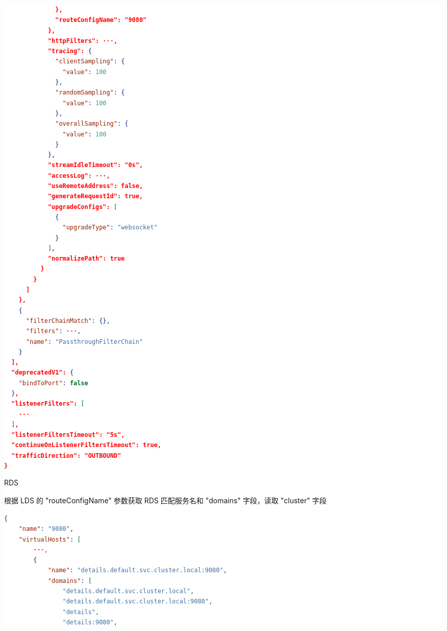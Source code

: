 ```json
              },
              "routeConfigName": "9080"
            },
            "httpFilters": ···,
            "tracing": {
              "clientSampling": {
                "value": 100
              },
              "randomSampling": {
                "value": 100
              },
              "overallSampling": {
                "value": 100
              }
            },
            "streamIdleTimeout": "0s",
            "accessLog": ···,
            "useRemoteAddress": false,
            "generateRequestId": true,
            "upgradeConfigs": [
              {
                "upgradeType": "websocket"
              }
            ],
            "normalizePath": true
          }
        }
      ]
    },
    {
      "filterChainMatch": {},
      "filters": ···,
      "name": "PassthroughFilterChain"
    }
  ],
  "deprecatedV1": {
    "bindToPort": false
  },
  "listenerFilters": [
    ···
  ],
  "listenerFiltersTimeout": "5s",
  "continueOnListenerFiltersTimeout": true,
  "trafficDirection": "OUTBOUND"
}
```


RDS

根据 LDS 的 "routeConfigName" 参数获取 RDS
匹配服务名和 "domains" 字段，读取 "cluster" 字段
```json
{
    "name": "9080",
    "virtualHosts": [
        ···,
        {
            "name": "details.default.svc.cluster.local:9080",
            "domains": [
                "details.default.svc.cluster.local",
                "details.default.svc.cluster.local:9080",
                "details",
                "details:9080",
```